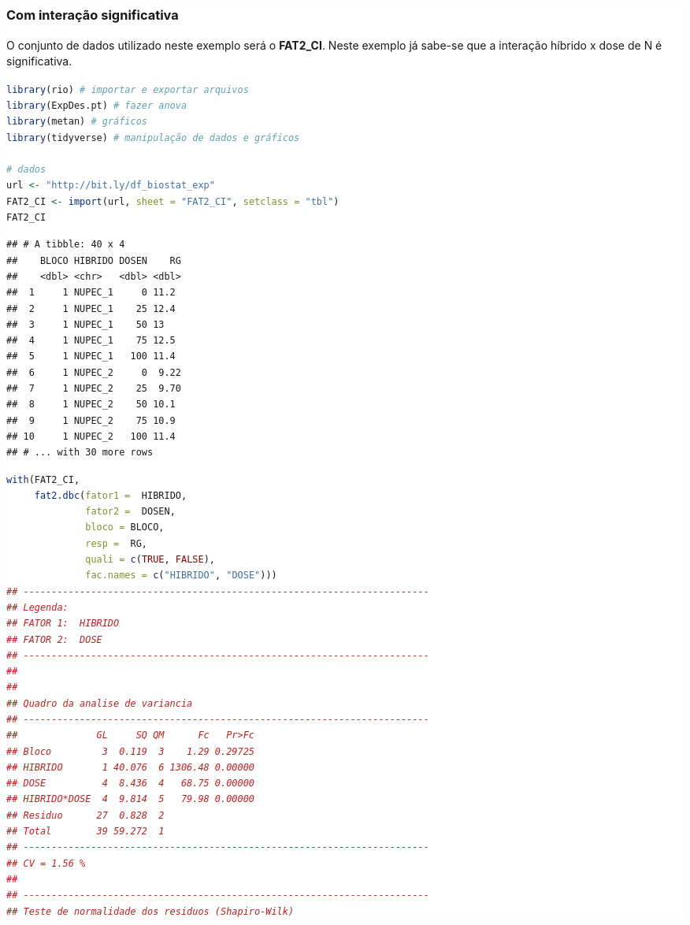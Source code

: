 

### Com interação significativa

O conjunto de dados utilizado neste exemplo será o **FAT2\_CI**. Neste exemplo já sabe-se que a interação híbrido x dose de N é significativa.


```r
library(rio) # importar e exportar arquivos
library(ExpDes.pt) # fazer anova
library(metan) # gráficos
library(tidyverse) # manipulação de dados e gráficos

# dados
url <- "http://bit.ly/df_biostat_exp"
FAT2_CI <- import(url, sheet = "FAT2_CI", setclass = "tbl")
FAT2_CI
```

```
## # A tibble: 40 x 4
##    BLOCO HIBRIDO DOSEN    RG
##    <dbl> <chr>   <dbl> <dbl>
##  1     1 NUPEC_1     0 11.2 
##  2     1 NUPEC_1    25 12.4 
##  3     1 NUPEC_1    50 13   
##  4     1 NUPEC_1    75 12.5 
##  5     1 NUPEC_1   100 11.4 
##  6     1 NUPEC_2     0  9.22
##  7     1 NUPEC_2    25  9.70
##  8     1 NUPEC_2    50 10.1 
##  9     1 NUPEC_2    75 10.9 
## 10     1 NUPEC_2   100 11.4 
## # ... with 30 more rows
```



```r
with(FAT2_CI, 
     fat2.dbc(fator1 =  HIBRIDO,
              fator2 =  DOSEN,
              bloco = BLOCO,
              resp =  RG,
              quali = c(TRUE, FALSE),
              fac.names = c("HIBRIDO", "DOSE")))
## ------------------------------------------------------------------------
## Legenda:
## FATOR 1:  HIBRIDO 
## FATOR 2:  DOSE 
## ------------------------------------------------------------------------
## 
## 
## Quadro da analise de variancia
## ------------------------------------------------------------------------
##              GL     SQ QM      Fc   Pr>Fc
## Bloco         3  0.119  3    1.29 0.29725
## HIBRIDO       1 40.076  6 1306.48 0.00000
## DOSE          4  8.436  4   68.75 0.00000
## HIBRIDO*DOSE  4  9.814  5   79.98 0.00000
## Residuo      27  0.828  2                
## Total        39 59.272  1                
## ------------------------------------------------------------------------
## CV = 1.56 %
## 
## ------------------------------------------------------------------------
## Teste de normalidade dos residuos (Shapiro-Wilk)
```